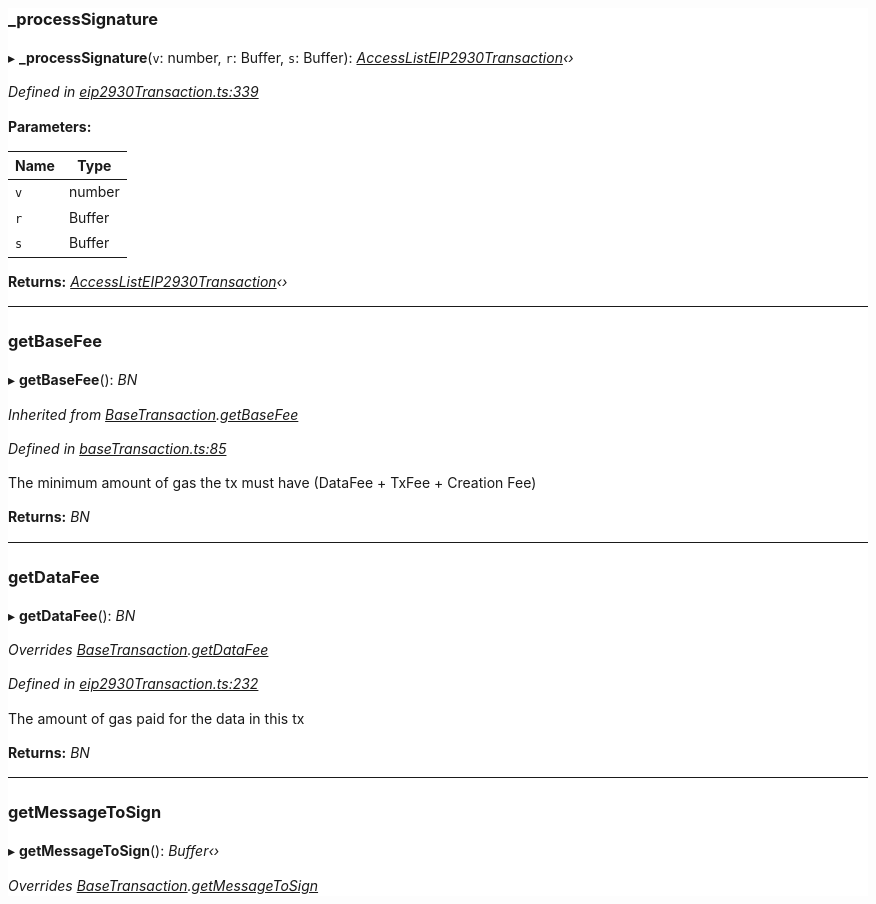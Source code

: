 ###  _processSignature

▸ **_processSignature**(`v`: number, `r`: Buffer, `s`: Buffer): *[AccessListEIP2930Transaction](_eip2930transaction_.accesslisteip2930transaction.md)‹›*

*Defined in [eip2930Transaction.ts:339](https://github.com/ethereumjs/ethereumjs-monorepo/blob/master/packages/tx/src/eip2930Transaction.ts#L339)*

**Parameters:**

Name | Type |
------ | ------ |
`v` | number |
`r` | Buffer |
`s` | Buffer |

**Returns:** *[AccessListEIP2930Transaction](_eip2930transaction_.accesslisteip2930transaction.md)‹›*

___

###  getBaseFee

▸ **getBaseFee**(): *BN*

*Inherited from [BaseTransaction](_basetransaction_.basetransaction.md).[getBaseFee](_basetransaction_.basetransaction.md#getbasefee)*

*Defined in [baseTransaction.ts:85](https://github.com/ethereumjs/ethereumjs-monorepo/blob/master/packages/tx/src/baseTransaction.ts#L85)*

The minimum amount of gas the tx must have (DataFee + TxFee + Creation Fee)

**Returns:** *BN*

___

###  getDataFee

▸ **getDataFee**(): *BN*

*Overrides [BaseTransaction](_basetransaction_.basetransaction.md).[getDataFee](_basetransaction_.basetransaction.md#getdatafee)*

*Defined in [eip2930Transaction.ts:232](https://github.com/ethereumjs/ethereumjs-monorepo/blob/master/packages/tx/src/eip2930Transaction.ts#L232)*

The amount of gas paid for the data in this tx

**Returns:** *BN*

___

###  getMessageToSign

▸ **getMessageToSign**(): *Buffer‹›*

*Overrides [BaseTransaction](_basetransaction_.basetransaction.md).[getMessageToSign](_basetransaction_.basetransaction.md#abstract-getmessagetosign)*
